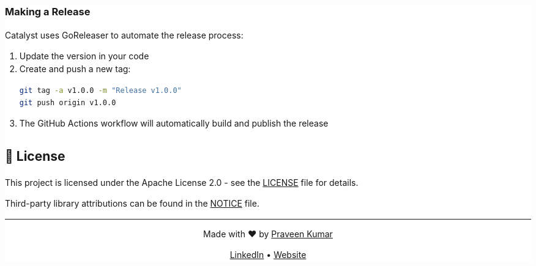### Making a Release

Catalyst uses GoReleaser to automate the release process:

1. Update the version in your code
2. Create and push a new tag:
   ```bash
   git tag -a v1.0.0 -m "Release v1.0.0"
   git push origin v1.0.0
   ```
3. The GitHub Actions workflow will automatically build and publish the release

## 📄 License

This project is licensed under the Apache License 2.0 - see the [LICENSE](LICENSE) file for details.

Third-party library attributions can be found in the [NOTICE](NOTICE) file.

---

<div align="center">
  <p>Made with ❤️ by <a href="https://github.com/PraveenGongada">Praveen Kumar</a></p>
  <p>
    <a href="https://linkedin.com/in/praveengongada">LinkedIn</a> •
    <a href="https://praveengongada.com">Website</a>
  </p>
</div>
